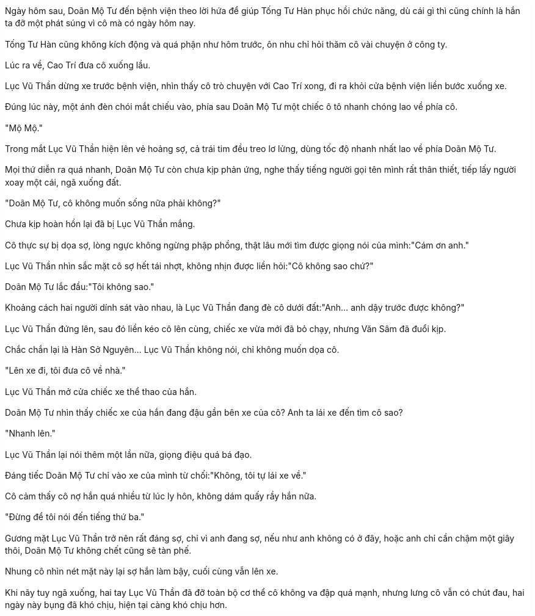 Ngày hôm sau, Doãn Mộ Tư đến bệnh viện theo lời hứa để giúp Tống Tư Hàn phục hồi chức năng, dù cái gì thì cũng chính là hắn ta đỡ một phát súng vì cô mà có ngày hôm nay.

Tống Tư Hàn cũng không kích động và quá phận như hôm trước, ôn nhu chỉ hỏi thăm cô vài chuyện ở công ty.

Lúc ra về, Cao Trí đưa cô xuống lầu.

Lục Vũ Thần dừng xe trước bệnh viện, nhìn thấy cô trò chuyện với Cao Trí xong, đi ra khỏi cửa bệnh viện liền bước xuống xe.

Đúng lúc này, một ánh đèn chói mắt chiếu vào, phía sau Doãn Mộ Tư một chiếc ô tô nhanh chóng lao về phía cô.

"Mộ Mộ."

Trong mắt Lục Vũ Thần hiện lên vẻ hoảng sợ, cả trái tim đều treo lơ lửng, dùng tốc độ nhanh nhất lao về phía Doãn Mộ Tư.

Mọi thứ diễn ra quá nhanh, Doãn Mộ Tư còn chưa kịp phản ứng, nghe thấy tiếng người gọi tên mình rất thân thiết, tiếp lấy người xoay một cái, ngã xuống đất.

"Doãn Mộ Tư, cô không muốn sống nữa phải không?"

Chưa kịp hoàn hồn lại đã bị Lục Vũ Thần mắng.

Cô thực sự bị dọa sợ, lòng ngực không ngừng phập phồng, thật lâu mới tìm được giọng nói của mình:"Cám ơn anh."

Lục Vũ Thần nhìn sắc mặt cô sợ hết tái nhợt, không nhịn được liền hỏi:"Cô không sao chứ?"

Doãn Mộ Tư lắc đầu:"Tôi không sao."

Khoảng cách hai người dính sát vào nhau, là Lục Vũ Thần đang đè cô dưới đất:"Anh… anh dậy trước được không?"

Lục Vũ Thần đứng lên, sau đó liền kéo cô lên cùng, chiếc xe vừa mới đã bỏ chạy, nhưng Văn Sâm đã đuổi kịp.

Chắc chắn lại là Hàn Sở Nguyên… Lục Vũ Thần không nói, chỉ không muốn dọa cô.

"Lên xe đi, tôi đưa cô về nhà."

Lục Vũ Thần mở cửa chiếc xe thể thao của hắn.

Doãn Mộ Tư nhìn thấy chiếc xe của hắn đang đậu gần bên xe của cô? Anh ta lái xe đến tìm cô sao?

"Nhanh lên."

Lục Vũ Thần lại nói thêm một lần nữa, giọng điệu quá bá đạo.

Đáng tiếc Doãn Mộ Tư chỉ vào xe của mình từ chối:"Không, tôi tự lái xe về."

Cô cảm thấy cô nợ hắn quá nhiều từ lúc ly hôn, không dám quấy rầy hắn nữa.

"Đừng để tôi nói đến tiếng thứ ba."

Gương mặt Lục Vũ Thần trở nên rất đáng sợ, chỉ vì anh đang sợ, nếu như anh không có ở đây, hoặc anh chỉ cần chậm một giây thôi, Doãn Mộ Tư không chết cũng sẽ tàn phế.

Nhung cô nhìn nét mặt này lại sợ hắn làm bậy, cuối cùng vẫn lên xe.

Khi nãy tuy ngã xuống, hai tay Lục Vũ Thần đã đỡ toàn bộ cơ thể cô không va đập quá mạnh, nhưng lưng cô vẫn có chút đau, hai ngày này bụng đã khó chịu, hiện tại càng khó chịu hơn.
